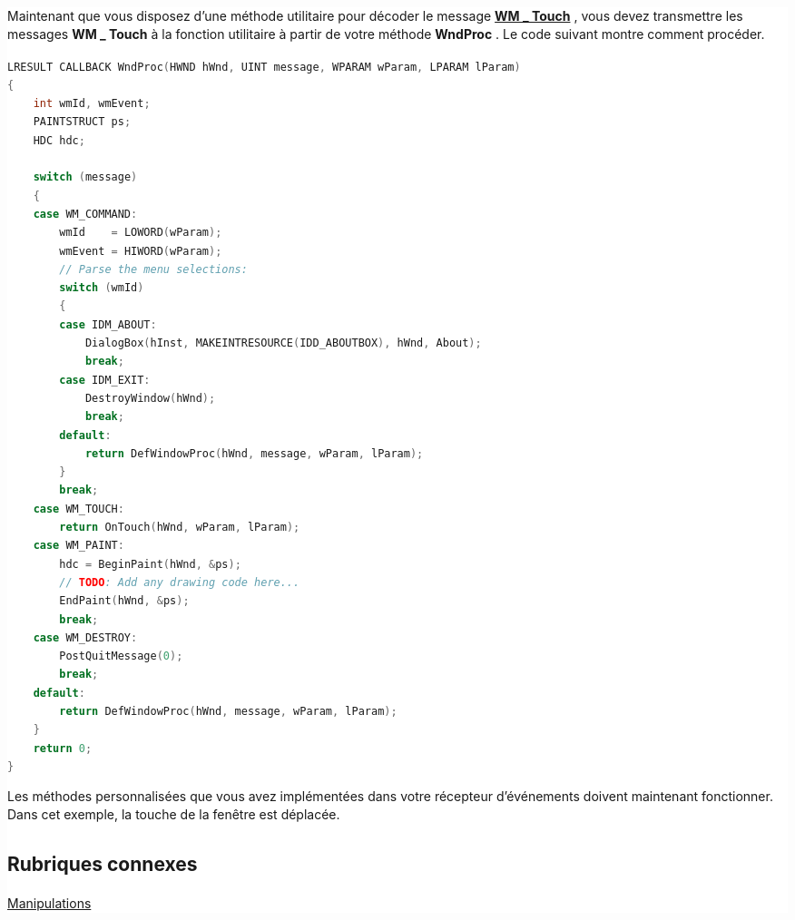 Maintenant que vous disposez d’une méthode utilitaire pour décoder le message [**WM \_ Touch**](wm-touchdown.md) , vous devez transmettre les messages **WM \_ Touch** à la fonction utilitaire à partir de votre méthode **WndProc** . Le code suivant montre comment procéder.

```C++
LRESULT CALLBACK WndProc(HWND hWnd, UINT message, WPARAM wParam, LPARAM lParam)
{
    int wmId, wmEvent;
    PAINTSTRUCT ps;
    HDC hdc;

    switch (message)
    {
    case WM_COMMAND:
        wmId    = LOWORD(wParam);
        wmEvent = HIWORD(wParam);
        // Parse the menu selections:
        switch (wmId)
        {
        case IDM_ABOUT:
            DialogBox(hInst, MAKEINTRESOURCE(IDD_ABOUTBOX), hWnd, About);
            break;
        case IDM_EXIT:
            DestroyWindow(hWnd);
            break;
        default:
            return DefWindowProc(hWnd, message, wParam, lParam);
        }
        break;
    case WM_TOUCH:
        return OnTouch(hWnd, wParam, lParam);
    case WM_PAINT:
        hdc = BeginPaint(hWnd, &ps);
        // TODO: Add any drawing code here...
        EndPaint(hWnd, &ps);
        break;
    case WM_DESTROY:
        PostQuitMessage(0);
        break;
    default:
        return DefWindowProc(hWnd, message, wParam, lParam);
    }
    return 0;
}
```

Les méthodes personnalisées que vous avez implémentées dans votre récepteur d’événements doivent maintenant fonctionner. Dans cet exemple, la touche de la fenêtre est déplacée.

## <a name="related-topics"></a>Rubriques connexes

<dl> <dt>

[Manipulations](getting-started-with-manipulations.md)
</dt> </dl>


 